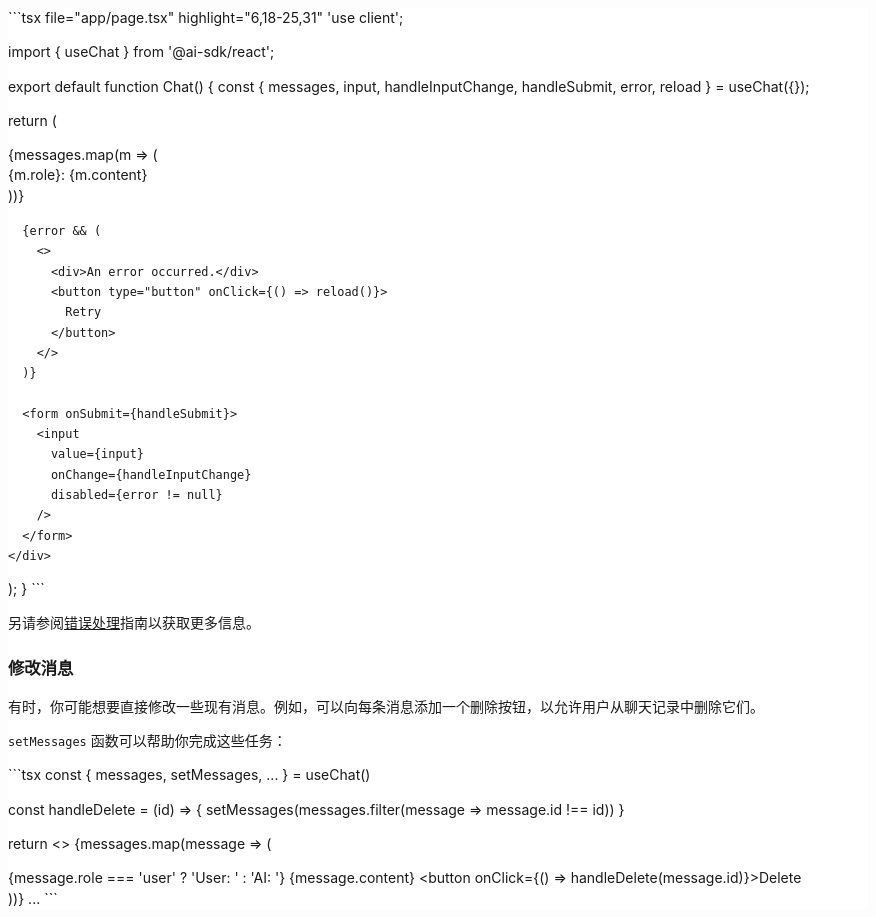 \`\`\`tsx file="app/page.tsx" highlight="6,18-25,31"
'use client';

import { useChat } from '@ai-sdk/react';

export default function Chat() {
  const { messages, input, handleInputChange, handleSubmit, error, reload } =
    useChat({});

  return (
    <div>
      {messages.map(m => (
        <div key={m.id}>
          {m.role}: {m.content}
        </div>
      ))}

      {error && (
        <>
          <div>An error occurred.</div>
          <button type="button" onClick={() => reload()}>
            Retry
          </button>
        </>
      )}

      <form onSubmit={handleSubmit}>
        <input
          value={input}
          onChange={handleInputChange}
          disabled={error != null}
        />
      </form>
    </div>
  );
}
\`\`\`

另请参阅[错误处理](/docs/ai-sdk-ui/error-handling)指南以获取更多信息。

### 修改消息

有时，你可能想要直接修改一些现有消息。例如，可以向每条消息添加一个删除按钮，以允许用户从聊天记录中删除它们。

`setMessages` 函数可以帮助你完成这些任务：

\`\`\`tsx
const { messages, setMessages, ... } = useChat()

const handleDelete = (id) => {
  setMessages(messages.filter(message => message.id !== id))
}

return <>
  {messages.map(message => (
    <div key={message.id}>
      {message.role === 'user' ? 'User: ' : 'AI: '}
      {message.content}
      <button onClick={() => handleDelete(message.id)}>Delete</button>
    </div>
  ))}
  ...
\`\`\`
